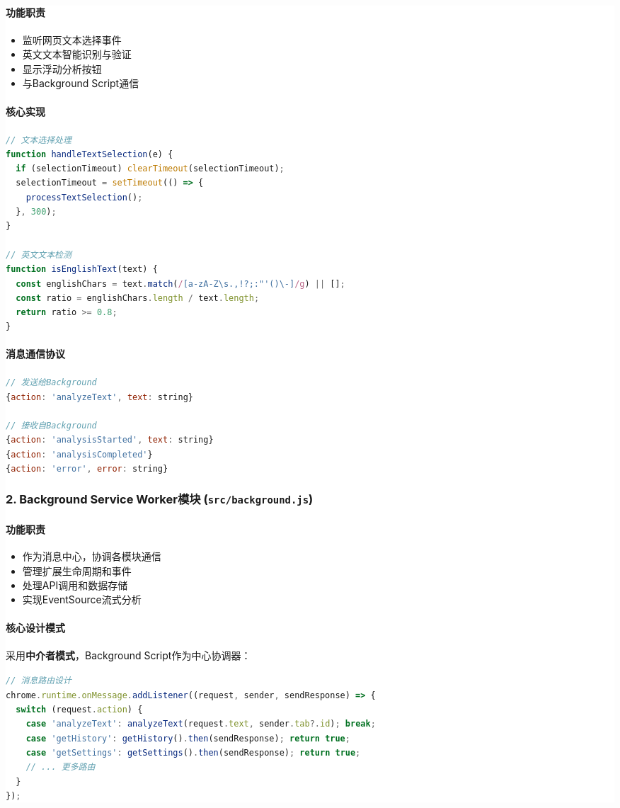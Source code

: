 #### 功能职责
- 监听网页文本选择事件
- 英文文本智能识别与验证
- 显示浮动分析按钮
- 与Background Script通信

#### 核心实现
```javascript
// 文本选择处理
function handleTextSelection(e) {
  if (selectionTimeout) clearTimeout(selectionTimeout);
  selectionTimeout = setTimeout(() => {
    processTextSelection();
  }, 300);
}

// 英文文本检测
function isEnglishText(text) {
  const englishChars = text.match(/[a-zA-Z\s.,!?;:"'()\-]/g) || [];
  const ratio = englishChars.length / text.length;
  return ratio >= 0.8;
}
```

#### 消息通信协议
```javascript
// 发送给Background
{action: 'analyzeText', text: string}

// 接收自Background
{action: 'analysisStarted', text: string}
{action: 'analysisCompleted'}
{action: 'error', error: string}
```

### 2. Background Service Worker模块 (`src/background.js`)

#### 功能职责
- 作为消息中心，协调各模块通信
- 管理扩展生命周期和事件
- 处理API调用和数据存储
- 实现EventSource流式分析

#### 核心设计模式
采用**中介者模式**，Background Script作为中心协调器：

```javascript
// 消息路由设计
chrome.runtime.onMessage.addListener((request, sender, sendResponse) => {
  switch (request.action) {
    case 'analyzeText': analyzeText(request.text, sender.tab?.id); break;
    case 'getHistory': getHistory().then(sendResponse); return true;
    case 'getSettings': getSettings().then(sendResponse); return true;
    // ... 更多路由
  }
});
```
